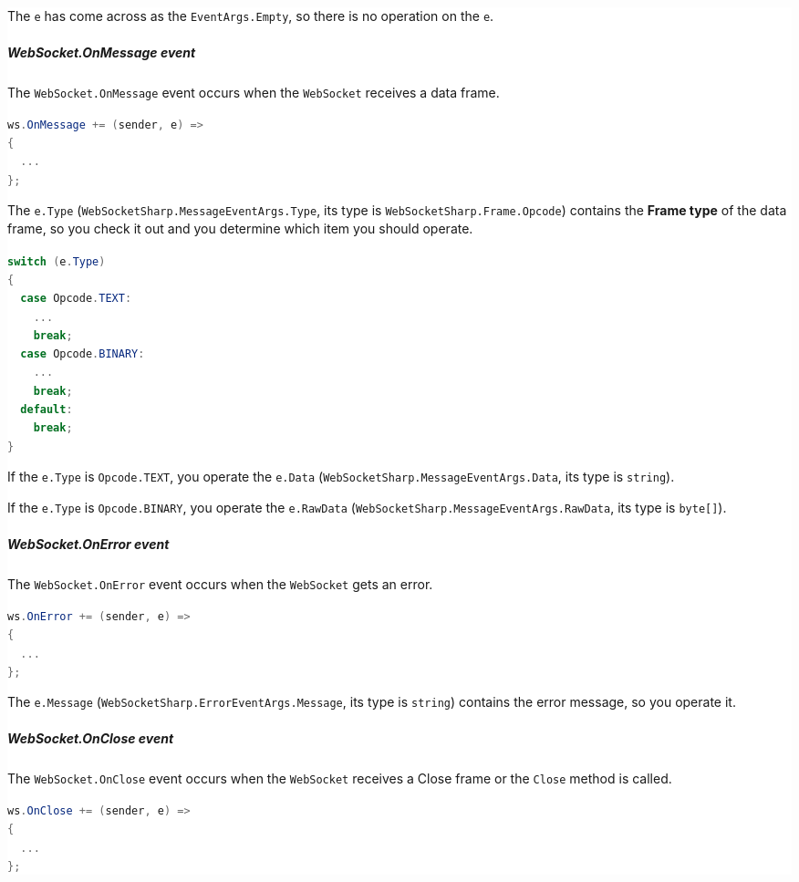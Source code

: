 The `e` has come across as the `EventArgs.Empty`, so there is no operation on the `e`.

##### WebSocket.OnMessage event #####

The `WebSocket.OnMessage` event occurs when the `WebSocket` receives a data frame.

```cs
ws.OnMessage += (sender, e) =>
{
  ...
};
```

The `e.Type` (`WebSocketSharp.MessageEventArgs.Type`, its type is `WebSocketSharp.Frame.Opcode`) contains the **Frame type** of the data frame, so you check it out and you determine which item you should operate.

```cs
switch (e.Type)
{
  case Opcode.TEXT:
    ...
    break;
  case Opcode.BINARY:
    ...
    break;
  default:
    break;
}
```

If the `e.Type` is `Opcode.TEXT`, you operate the `e.Data` (`WebSocketSharp.MessageEventArgs.Data`, its type is `string`).

If the `e.Type` is `Opcode.BINARY`, you operate the `e.RawData` (`WebSocketSharp.MessageEventArgs.RawData`, its type is `byte[]`).

##### WebSocket.OnError event #####

The `WebSocket.OnError` event occurs when the `WebSocket` gets an error.

```cs
ws.OnError += (sender, e) =>
{
  ...
};
```
The `e.Message` (`WebSocketSharp.ErrorEventArgs.Message`, its type is `string`) contains the error message, so you operate it.

##### WebSocket.OnClose event #####

The `WebSocket.OnClose` event occurs when the `WebSocket` receives a Close frame or the `Close` method is called.

```cs
ws.OnClose += (sender, e) =>
{
  ...
};
```
